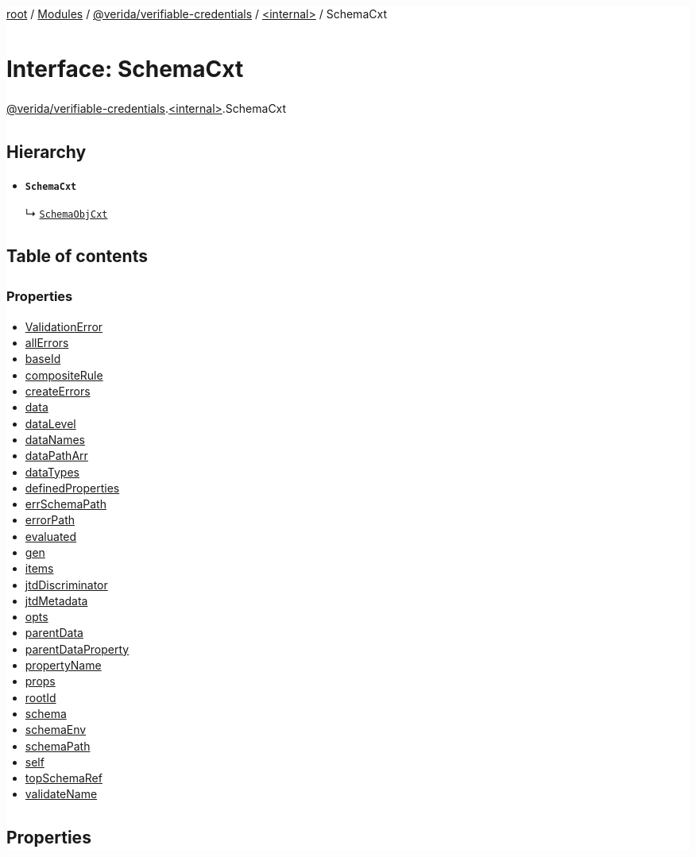 [root](../README.md) / [Modules](../modules.md) / [@verida/verifiable-credentials](../modules/verida_verifiable_credentials.md) / [<internal\>](../modules/verida_verifiable_credentials._internal_.md) / SchemaCxt

# Interface: SchemaCxt

[@verida/verifiable-credentials](../modules/verida_verifiable_credentials.md).[<internal\>](../modules/verida_verifiable_credentials._internal_.md).SchemaCxt

## Hierarchy

- **`SchemaCxt`**

  ↳ [`SchemaObjCxt`](verida_verifiable_credentials._internal_.SchemaObjCxt.md)

## Table of contents

### Properties

- [ValidationError](verida_verifiable_credentials._internal_.SchemaCxt.md#validationerror)
- [allErrors](verida_verifiable_credentials._internal_.SchemaCxt.md#allerrors)
- [baseId](verida_verifiable_credentials._internal_.SchemaCxt.md#baseid)
- [compositeRule](verida_verifiable_credentials._internal_.SchemaCxt.md#compositerule)
- [createErrors](verida_verifiable_credentials._internal_.SchemaCxt.md#createerrors)
- [data](verida_verifiable_credentials._internal_.SchemaCxt.md#data)
- [dataLevel](verida_verifiable_credentials._internal_.SchemaCxt.md#datalevel)
- [dataNames](verida_verifiable_credentials._internal_.SchemaCxt.md#datanames)
- [dataPathArr](verida_verifiable_credentials._internal_.SchemaCxt.md#datapatharr)
- [dataTypes](verida_verifiable_credentials._internal_.SchemaCxt.md#datatypes)
- [definedProperties](verida_verifiable_credentials._internal_.SchemaCxt.md#definedproperties)
- [errSchemaPath](verida_verifiable_credentials._internal_.SchemaCxt.md#errschemapath)
- [errorPath](verida_verifiable_credentials._internal_.SchemaCxt.md#errorpath)
- [evaluated](verida_verifiable_credentials._internal_.SchemaCxt.md#evaluated)
- [gen](verida_verifiable_credentials._internal_.SchemaCxt.md#gen)
- [items](verida_verifiable_credentials._internal_.SchemaCxt.md#items)
- [jtdDiscriminator](verida_verifiable_credentials._internal_.SchemaCxt.md#jtddiscriminator)
- [jtdMetadata](verida_verifiable_credentials._internal_.SchemaCxt.md#jtdmetadata)
- [opts](verida_verifiable_credentials._internal_.SchemaCxt.md#opts)
- [parentData](verida_verifiable_credentials._internal_.SchemaCxt.md#parentdata)
- [parentDataProperty](verida_verifiable_credentials._internal_.SchemaCxt.md#parentdataproperty)
- [propertyName](verida_verifiable_credentials._internal_.SchemaCxt.md#propertyname)
- [props](verida_verifiable_credentials._internal_.SchemaCxt.md#props)
- [rootId](verida_verifiable_credentials._internal_.SchemaCxt.md#rootid)
- [schema](verida_verifiable_credentials._internal_.SchemaCxt.md#schema)
- [schemaEnv](verida_verifiable_credentials._internal_.SchemaCxt.md#schemaenv)
- [schemaPath](verida_verifiable_credentials._internal_.SchemaCxt.md#schemapath)
- [self](verida_verifiable_credentials._internal_.SchemaCxt.md#self)
- [topSchemaRef](verida_verifiable_credentials._internal_.SchemaCxt.md#topschemaref)
- [validateName](verida_verifiable_credentials._internal_.SchemaCxt.md#validatename)

## Properties
